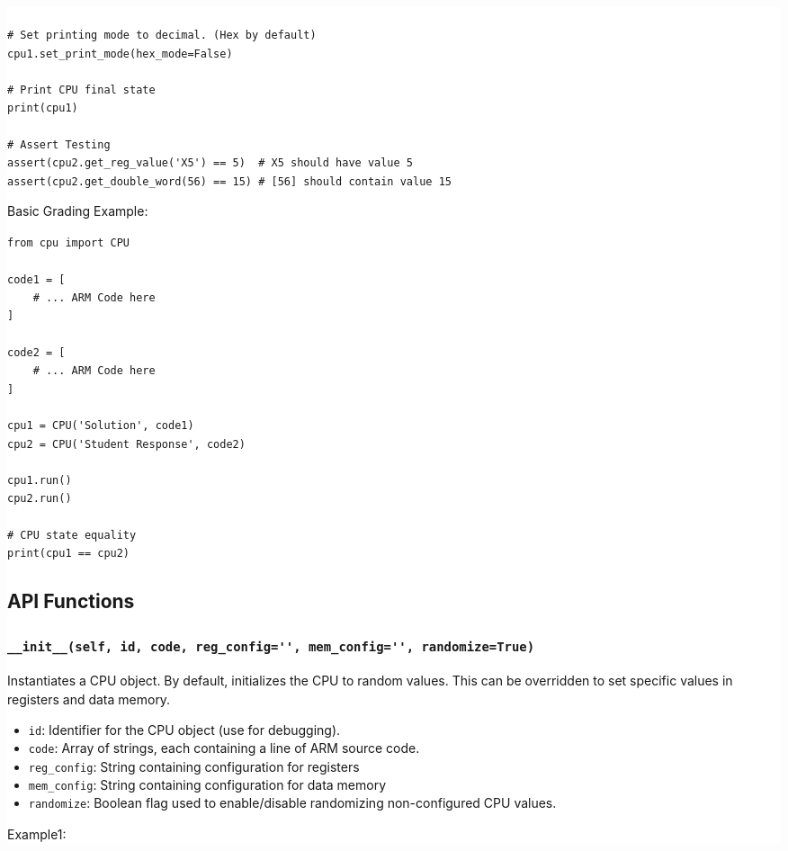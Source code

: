 ```python3

# Set printing mode to decimal. (Hex by default)
cpu1.set_print_mode(hex_mode=False)

# Print CPU final state
print(cpu1)

# Assert Testing
assert(cpu2.get_reg_value('X5') == 5)  # X5 should have value 5
assert(cpu2.get_double_word(56) == 15) # [56] should contain value 15

```

Basic Grading Example:

```
from cpu import CPU

code1 = [
    # ... ARM Code here
]

code2 = [
    # ... ARM Code here
]

cpu1 = CPU('Solution', code1)
cpu2 = CPU('Student Response', code2)

cpu1.run()
cpu2.run()

# CPU state equality
print(cpu1 == cpu2)

```

## API Functions

### `__init__(self, id, code, reg_config='', mem_config='', randomize=True)`

Instantiates a CPU object. By default, initializes the CPU to random values. This can be overridden to set specific values in registers and data memory.

- `id`: Identifier for the CPU object (use for debugging).
- `code`: Array of strings, each containing a line of ARM source code.
- `reg_config`: String containing configuration for registers
- `mem_config`: String containing configuration for data memory
- `randomize`: Boolean flag used to enable/disable randomizing non-configured CPU values.

Example1:
